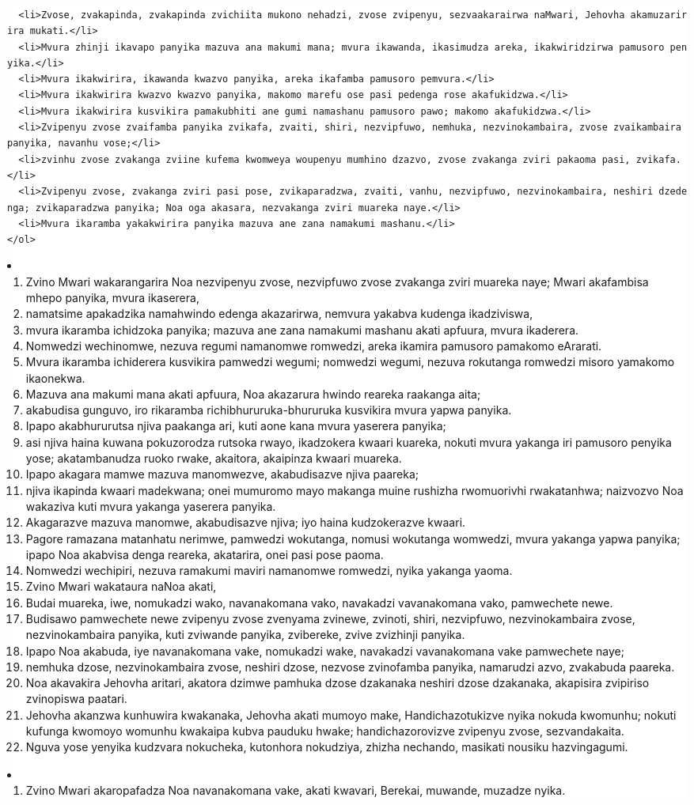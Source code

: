       <li>Zvose, zvakapinda, zvakapinda zvichiita mukono nehadzi, zvose zvipenyu, sezvaakarairwa naMwari, Jehovha akamuzaririra mukati.</li>
      <li>Mvura zhinji ikavapo panyika mazuva ana makumi mana; mvura ikawanda, ikasimudza areka, ikakwiridzirwa pamusoro penyika.</li>
      <li>Mvura ikakwirira, ikawanda kwazvo panyika, areka ikafamba pamusoro pemvura.</li>
      <li>Mvura ikakwirira kwazvo kwazvo panyika, makomo marefu ose pasi pedenga rose akafukidzwa.</li>
      <li>Mvura ikakwirira kusvikira pamakubhiti ane gumi namashanu pamusoro pawo; makomo akafukidzwa.</li>
      <li>Zvipenyu zvose zvaifamba panyika zvikafa, zvaiti, shiri, nezvipfuwo, nemhuka, nezvinokambaira, zvose zvaikambaira panyika, navanhu vose;</li>
      <li>zvinhu zvose zvakanga zviine kufema kwomweya woupenyu mumhino dzazvo, zvose zvakanga zviri pakaoma pasi, zvikafa.</li>
      <li>Zvipenyu zvose, zvakanga zviri pasi pose, zvikaparadzwa, zvaiti, vanhu, nezvipfuwo, nezvinokambaira, neshiri dzedenga; zvikaparadzwa panyika; Noa oga akasara, nezvakanga zviri muareka naye.</li>
      <li>Mvura ikaramba yakakwirira panyika mazuva ane zana namakumi mashanu.</li>
    </ol>
  </li>
  <li>
    <ol>
      <li>Zvino Mwari wakarangarira Noa nezvipenyu zvose, nezvipfuwo zvose zvakanga zviri muareka naye; Mwari akafambisa mhepo panyika, mvura ikaserera,</li>
      <li>namatsime apakadzika namahwindo edenga akazarirwa, nemvura yakabva kudenga ikadziviswa,</li>
      <li>mvura ikaramba ichidzoka panyika; mazuva ane zana namakumi mashanu akati apfuura, mvura ikaderera.</li>
      <li>Nomwedzi wechinomwe, nezuva regumi namanomwe romwedzi, areka ikamira pamusoro pamakomo eArarati.</li>
      <li>Mvura ikaramba ichiderera kusvikira pamwedzi wegumi; nomwedzi wegumi, nezuva rokutanga romwedzi misoro yamakomo ikaonekwa.</li>
      <li>Mazuva ana makumi mana akati apfuura, Noa akazarura hwindo reareka raakanga aita;</li>
      <li>akabudisa gunguvo, iro rikaramba richibhururuka-bhururuka kusvikira mvura yapwa panyika.</li>
      <li>Ipapo akabhururutsa njiva paakanga ari, kuti aone kana mvura yaserera panyika;</li>
      <li>asi njiva haina kuwana pokuzorodza rutsoka rwayo, ikadzokera kwaari kuareka, nokuti mvura yakanga iri pamusoro penyika yose; akatambanudza ruoko rwake, akaitora, akaipinza kwaari muareka.</li>
      <li>Ipapo akagara mamwe mazuva manomwezve, akabudisazve njiva paareka;</li>
      <li>njiva ikapinda kwaari madekwana; onei mumuromo mayo makanga muine rushizha rwomuorivhi rwakatanhwa; naizvozvo Noa wakaziva kuti mvura yakanga yaserera panyika.</li>
      <li>Akagarazve mazuva manomwe, akabudisazve njiva; iyo haina kudzokerazve kwaari.</li>
      <li>Pagore ramazana matanhatu nerimwe, pamwedzi wokutanga, nomusi wokutanga womwedzi, mvura yakanga yapwa panyika; ipapo Noa akabvisa denga reareka, akatarira, onei pasi pose paoma.</li>
      <li>Nomwedzi wechipiri, nezuva ramakumi maviri namanomwe romwedzi, nyika yakanga yaoma.</li>
      <li>Zvino Mwari wakataura naNoa akati,</li>
      <li>Budai muareka, iwe, nomukadzi wako, navanakomana vako, navakadzi vavanakomana vako, pamwechete newe.</li>
      <li>Budisawo pamwechete newe zvipenyu zvose zvenyama zvinewe, zvinoti, shiri, nezvipfuwo, nezvinokambaira zvose, nezvinokambaira panyika, kuti zviwande panyika, zvibereke, zvive zvizhinji panyika.</li>
      <li>Ipapo Noa akabuda, iye navanakomana vake, nomukadzi wake, navakadzi vavanakomana vake pamwechete naye;</li>
      <li>nemhuka dzose, nezvinokambaira zvose, neshiri dzose, nezvose zvinofamba panyika, namarudzi azvo, zvakabuda paareka.</li>
      <li>Noa akavakira Jehovha aritari, akatora dzimwe pamhuka dzose dzakanaka neshiri dzose dzakanaka, akapisira zvipiriso zvinopiswa paatari.</li>
      <li>Jehovha akanzwa kunhuwira kwakanaka, Jehovha akati mumoyo make, Handichazotukizve nyika nokuda kwomunhu; nokuti kufunga kwomoyo womunhu kwakaipa kubva pauduku hwake; handichazorovizve zvipenyu zvose, sezvandakaita.</li>
      <li>Nguva yose yenyika kudzvara nokucheka, kutonhora nokudziya, zhizha nechando, masikati nousiku hazvingagumi.</li>
    </ol>
  </li>
  <li>
    <ol>
      <li>Zvino Mwari akaropafadza Noa navanakomana vake, akati kwavari, Berekai, muwande, muzadze nyika.</li>